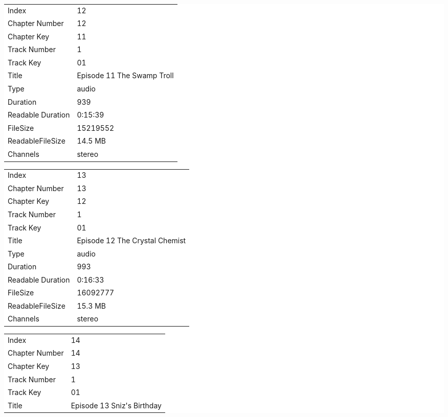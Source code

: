 |  |  |
| - | - |
| Index | 12 |
| Chapter Number | 12 |
| Chapter Key | 11 |
| Track Number | 1 |
| Track Key | 01 |
| Title | Episode 11 The Swamp Troll |
| Type | audio |
| Duration | 939 |
| Readable Duration | 0:15:39 |
| FileSize | 15219552 |
| ReadableFileSize | 14.5 MB |
| Channels | stereo |

|  |  |
| - | - |
| Index | 13 |
| Chapter Number | 13 |
| Chapter Key | 12 |
| Track Number | 1 |
| Track Key | 01 |
| Title | Episode 12 The Crystal Chemist |
| Type | audio |
| Duration | 993 |
| Readable Duration | 0:16:33 |
| FileSize | 16092777 |
| ReadableFileSize | 15.3 MB |
| Channels | stereo |

|  |  |
| - | - |
| Index | 14 |
| Chapter Number | 14 |
| Chapter Key | 13 |
| Track Number | 1 |
| Track Key | 01 |
| Title | Episode 13 Sniz's Birthday |
